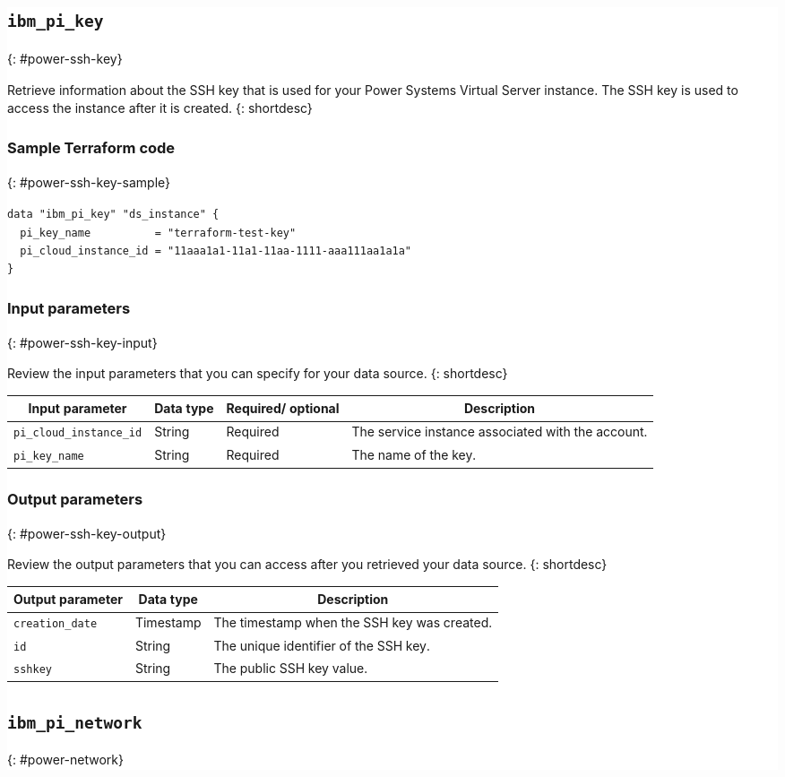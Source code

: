 




## `ibm_pi_key`
{: #power-ssh-key}

Retrieve information about the SSH key that is used for your Power Systems Virtual Server instance. The SSH key is used to access the instance after it is created.
{: shortdesc}

### Sample Terraform code
{: #power-ssh-key-sample}

```
data "ibm_pi_key" "ds_instance" {
  pi_key_name          = "terraform-test-key"
  pi_cloud_instance_id = "11aaa1a1-11a1-11aa-1111-aaa111aa1a1a"
}
```

### Input parameters
{: #power-ssh-key-input}

Review the input parameters that you can specify for your data source. 
{: shortdesc}

| Input parameter | Data type | Required/ optional | Description |
| ------------- |-------------| ----- | -------------- |
| `pi_cloud_instance_id` | String | Required | The service instance associated with the account. |
| `pi_key_name` | String | Required | The name of the key.|


### Output parameters
{: #power-ssh-key-output}

Review the output parameters that you can access after you retrieved your data source. 
{: shortdesc}

| Output parameter | Data type | Description |
| ------------- |-------------| -------------- |
| `creation_date` | Timestamp | The timestamp when the SSH key was created. |
| `id` | String | The unique identifier of the SSH key. |
| `sshkey` | String | The public SSH key value. |






## `ibm_pi_network`
{: #power-network}
